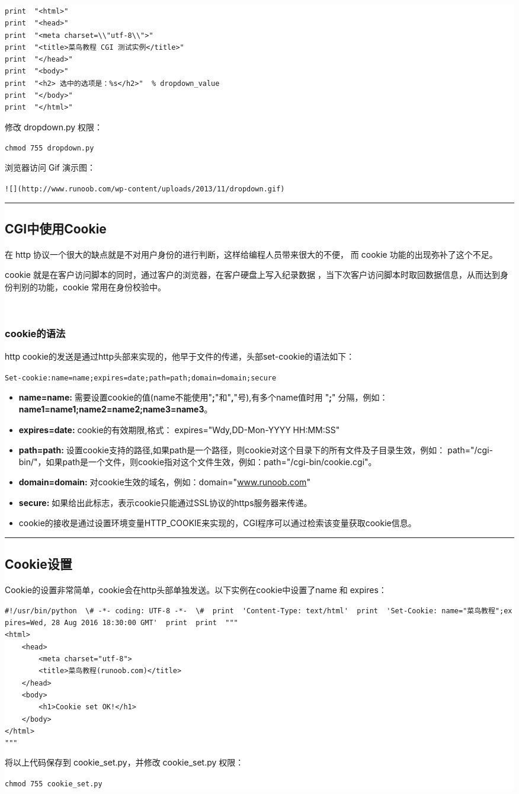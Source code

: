 ```
print  "<html>" 
print  "<head>"  
print  "<meta charset=\\"utf-8\\">"  
print  "<title>菜鸟教程 CGI 测试实例</title>"  
print  "</head>"  
print  "<body>" 
print  "<h2> 选中的选项是：%s</h2>"  % dropdown_value
print  "</body>"  
print  "</html>"
```
修改 dropdown.py 权限：
```
chmod 755 dropdown.py
```
浏览器访问 Gif 演示图：
```
![](http://www.runoob.com/wp-content/uploads/2013/11/dropdown.gif)
```
* * *

CGI中使用Cookie
------------

在 http 协议一个很大的缺点就是不对用户身份的进行判断，这样给编程人员带来很大的不便， 而 cookie 功能的出现弥补了这个不足。

cookie 就是在客户访问脚本的同时，通过客户的浏览器，在客户硬盘上写入纪录数据 ，当下次客户访问脚本时取回数据信息，从而达到身份判别的功能，cookie 常用在身份校验中。

　

### cookie的语法

http cookie的发送是通过http头部来实现的，他早于文件的传递，头部set-cookie的语法如下：
```
Set-cookie:name=name;expires=date;path=path;domain=domain;secure 
```
*   **name=name:** 需要设置cookie的值(name不能使用"**;**"和"**,**"号),有多个name值时用 "**;**" 分隔，例如：**name1=name1;name2=name2;name3=name3**。
*   **expires=date:** cookie的有效期限,格式： expires="Wdy,DD-Mon-YYYY HH:MM:SS"

*   **path=path:** 设置cookie支持的路径,如果path是一个路径，则cookie对这个目录下的所有文件及子目录生效，例如： path="/cgi-bin/"，如果path是一个文件，则cookie指对这个文件生效，例如：path="/cgi-bin/cookie.cgi"。
*   **domain=domain:** 对cookie生效的域名，例如：domain="www.runoob.com"
*   **secure:** 如果给出此标志，表示cookie只能通过SSL协议的https服务器来传递。
*   cookie的接收是通过设置环境变量HTTP_COOKIE来实现的，CGI程序可以通过检索该变量获取cookie信息。

* * *

Cookie设置
--------

Cookie的设置非常简单，cookie会在http头部单独发送。以下实例在cookie中设置了name 和 expires：
```
#!/usr/bin/python  \# -*- coding: UTF-8 -*-  \#  print  'Content-Type: text/html'  print  'Set-Cookie: name="菜鸟教程";expires=Wed, 28 Aug 2016 18:30:00 GMT'  print  print  """
<html>
    <head>
        <meta charset="utf-8">
        <title>菜鸟教程(runoob.com)</title>
    </head>
    <body>
        <h1>Cookie set OK!</h1>
    </body>
</html>
"""
```
将以上代码保存到 cookie\_set.py，并修改 cookie\_set.py 权限：
```
chmod 755 cookie_set.py
```